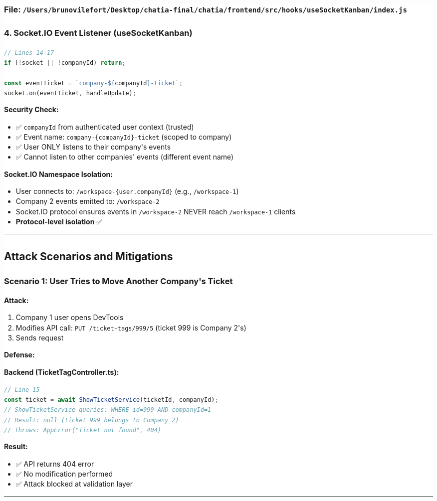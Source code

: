 
### File: `/Users/brunovilefort/Desktop/chatia-final/chatia/frontend/src/hooks/useSocketKanban/index.js`

### 4. Socket.IO Event Listener (useSocketKanban)

```javascript
// Lines 14-17
if (!socket || !companyId) return;

const eventTicket = `company-${companyId}-ticket`;
socket.on(eventTicket, handleUpdate);
```

**Security Check:**
- ✅ `companyId` from authenticated user context (trusted)
- ✅ Event name: `company-{companyId}-ticket` (scoped to company)
- ✅ User ONLY listens to their company's events
- ✅ Cannot listen to other companies' events (different event name)

**Socket.IO Namespace Isolation:**
- User connects to: `/workspace-{user.companyId}` (e.g., `/workspace-1`)
- Company 2 events emitted to: `/workspace-2`
- Socket.IO protocol ensures events in `/workspace-2` NEVER reach `/workspace-1` clients
- **Protocol-level isolation** ✅

---

## Attack Scenarios and Mitigations

### Scenario 1: User Tries to Move Another Company's Ticket

**Attack:**
1. Company 1 user opens DevTools
2. Modifies API call: `PUT /ticket-tags/999/5` (ticket 999 is Company 2's)
3. Sends request

**Defense:**

**Backend (TicketTagController.ts):**
```typescript
// Line 15
const ticket = await ShowTicketService(ticketId, companyId);
// ShowTicketService queries: WHERE id=999 AND companyId=1
// Result: null (ticket 999 belongs to Company 2)
// Throws: AppError("Ticket not found", 404)
```

**Result:**
- ✅ API returns 404 error
- ✅ No modification performed
- ✅ Attack blocked at validation layer

---
